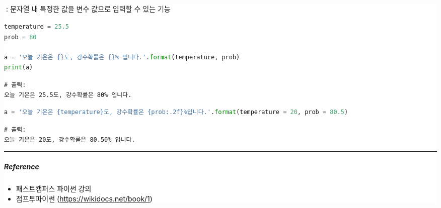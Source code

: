 ​    : 문자열 내 특정한 값을 변수 값으로 입력할 수 있는 기능

```python
temperature = 25.5
prob = 80
    
a = '오늘 기온은 {}도, 강수확률은 {}% 입니다.'.format(temperature, prob)
print(a)
```
```
# 출력:
오늘 기온은 25.5도, 강수확률은 80% 입니다.
```

```python
a = '오늘 기온은 {temperature}도, 강수확률은 {prob:.2f}%입니다.'.format(temperature = 20, prob = 80.5)
```
```
# 출력:
오늘 기온은 20도, 강수확률은 80.50% 입니다.
```



---------

##### Reference

- 패스트캠퍼스 파이썬 강의
- 점프투파이썬 (https://wikidocs.net/book/1)
